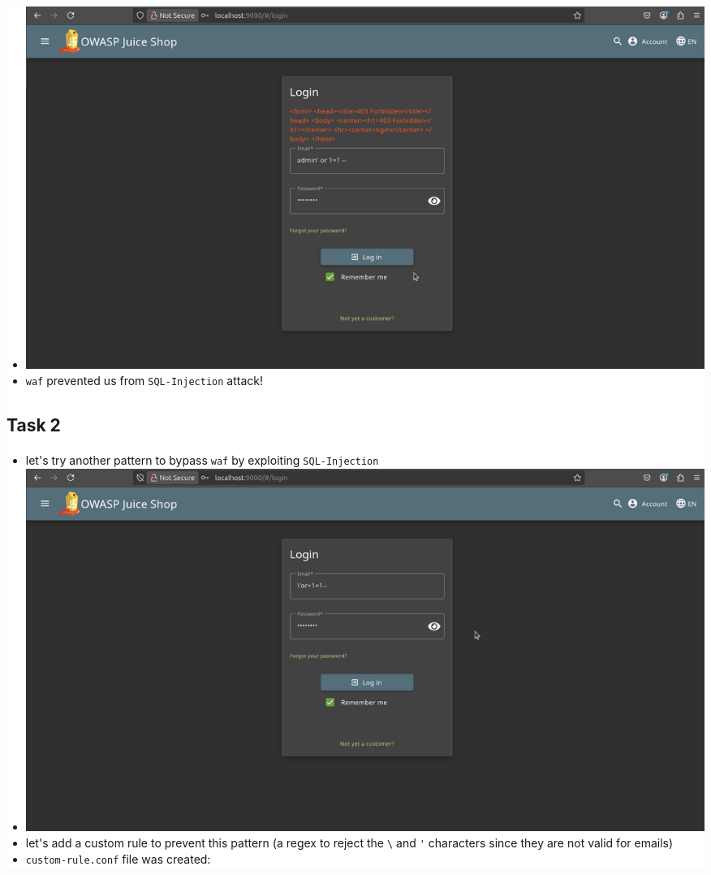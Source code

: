 - ![](assets/image4.png)
- `waf` prevented us from `SQL-Injection` attack!

## Task 2

- let's try another pattern to bypass `waf` by exploiting `SQL-Injection`
- ![](assets/image5.png)
- let's add a custom rule to prevent this pattern (a regex to reject the `\` and `'` characters since they are not valid for emails)
- `custom-rule.conf` file was created:
